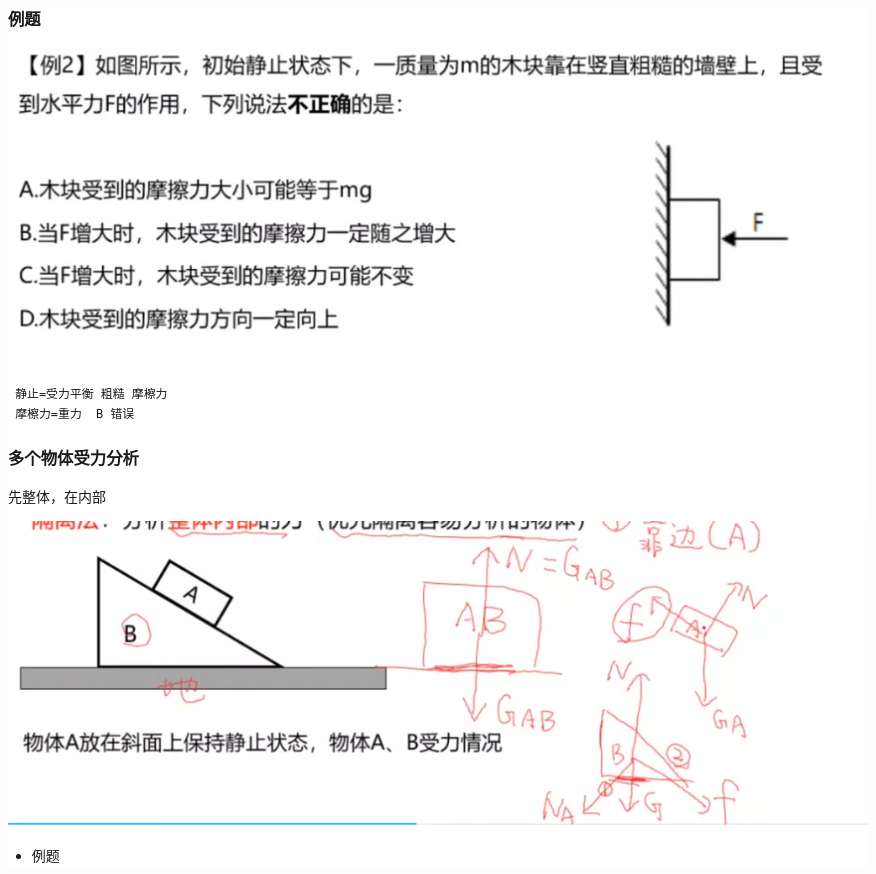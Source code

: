 
### 例题

![image-20241228195221627](.images/image-20241228195221627.png)

```
 静止=受力平衡 粗糙 摩檫力 
 摩檫力=重力  B 错误
```



### 多个物体受力分析

先整体，在内部

![image-20241228201028575](.images/image-20241228201028575.png)



+ 例题
